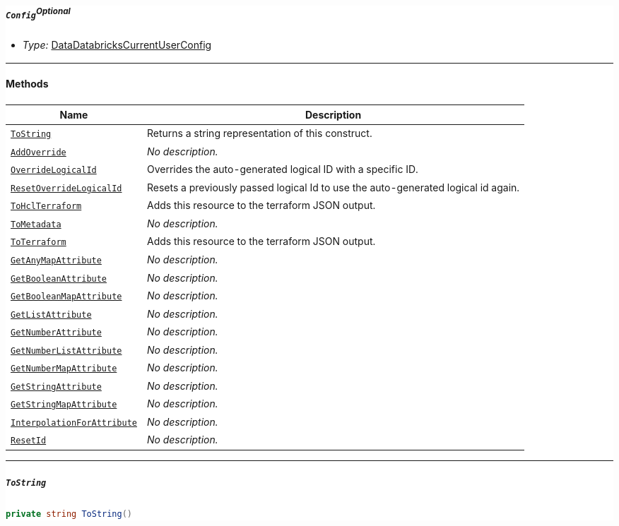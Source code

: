 
##### `Config`<sup>Optional</sup> <a name="Config" id="@cdktf/provider-databricks.dataDatabricksCurrentUser.DataDatabricksCurrentUser.Initializer.parameter.config"></a>

- *Type:* <a href="#@cdktf/provider-databricks.dataDatabricksCurrentUser.DataDatabricksCurrentUserConfig">DataDatabricksCurrentUserConfig</a>

---

#### Methods <a name="Methods" id="Methods"></a>

| **Name** | **Description** |
| --- | --- |
| <code><a href="#@cdktf/provider-databricks.dataDatabricksCurrentUser.DataDatabricksCurrentUser.toString">ToString</a></code> | Returns a string representation of this construct. |
| <code><a href="#@cdktf/provider-databricks.dataDatabricksCurrentUser.DataDatabricksCurrentUser.addOverride">AddOverride</a></code> | *No description.* |
| <code><a href="#@cdktf/provider-databricks.dataDatabricksCurrentUser.DataDatabricksCurrentUser.overrideLogicalId">OverrideLogicalId</a></code> | Overrides the auto-generated logical ID with a specific ID. |
| <code><a href="#@cdktf/provider-databricks.dataDatabricksCurrentUser.DataDatabricksCurrentUser.resetOverrideLogicalId">ResetOverrideLogicalId</a></code> | Resets a previously passed logical Id to use the auto-generated logical id again. |
| <code><a href="#@cdktf/provider-databricks.dataDatabricksCurrentUser.DataDatabricksCurrentUser.toHclTerraform">ToHclTerraform</a></code> | Adds this resource to the terraform JSON output. |
| <code><a href="#@cdktf/provider-databricks.dataDatabricksCurrentUser.DataDatabricksCurrentUser.toMetadata">ToMetadata</a></code> | *No description.* |
| <code><a href="#@cdktf/provider-databricks.dataDatabricksCurrentUser.DataDatabricksCurrentUser.toTerraform">ToTerraform</a></code> | Adds this resource to the terraform JSON output. |
| <code><a href="#@cdktf/provider-databricks.dataDatabricksCurrentUser.DataDatabricksCurrentUser.getAnyMapAttribute">GetAnyMapAttribute</a></code> | *No description.* |
| <code><a href="#@cdktf/provider-databricks.dataDatabricksCurrentUser.DataDatabricksCurrentUser.getBooleanAttribute">GetBooleanAttribute</a></code> | *No description.* |
| <code><a href="#@cdktf/provider-databricks.dataDatabricksCurrentUser.DataDatabricksCurrentUser.getBooleanMapAttribute">GetBooleanMapAttribute</a></code> | *No description.* |
| <code><a href="#@cdktf/provider-databricks.dataDatabricksCurrentUser.DataDatabricksCurrentUser.getListAttribute">GetListAttribute</a></code> | *No description.* |
| <code><a href="#@cdktf/provider-databricks.dataDatabricksCurrentUser.DataDatabricksCurrentUser.getNumberAttribute">GetNumberAttribute</a></code> | *No description.* |
| <code><a href="#@cdktf/provider-databricks.dataDatabricksCurrentUser.DataDatabricksCurrentUser.getNumberListAttribute">GetNumberListAttribute</a></code> | *No description.* |
| <code><a href="#@cdktf/provider-databricks.dataDatabricksCurrentUser.DataDatabricksCurrentUser.getNumberMapAttribute">GetNumberMapAttribute</a></code> | *No description.* |
| <code><a href="#@cdktf/provider-databricks.dataDatabricksCurrentUser.DataDatabricksCurrentUser.getStringAttribute">GetStringAttribute</a></code> | *No description.* |
| <code><a href="#@cdktf/provider-databricks.dataDatabricksCurrentUser.DataDatabricksCurrentUser.getStringMapAttribute">GetStringMapAttribute</a></code> | *No description.* |
| <code><a href="#@cdktf/provider-databricks.dataDatabricksCurrentUser.DataDatabricksCurrentUser.interpolationForAttribute">InterpolationForAttribute</a></code> | *No description.* |
| <code><a href="#@cdktf/provider-databricks.dataDatabricksCurrentUser.DataDatabricksCurrentUser.resetId">ResetId</a></code> | *No description.* |

---

##### `ToString` <a name="ToString" id="@cdktf/provider-databricks.dataDatabricksCurrentUser.DataDatabricksCurrentUser.toString"></a>

```csharp
private string ToString()
```
